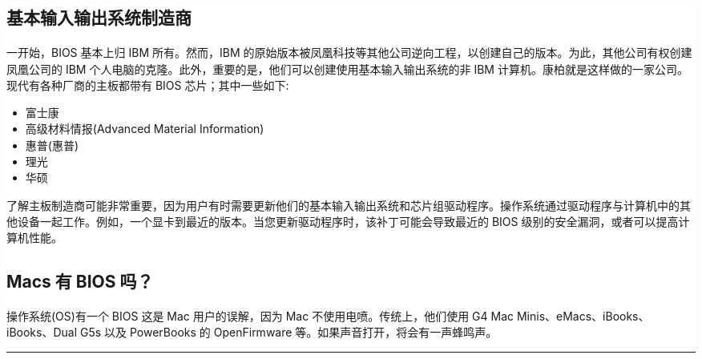 ## 基本输入输出系统制造商

一开始，BIOS 基本上归 IBM 所有。然而，IBM 的原始版本被凤凰科技等其他公司逆向工程，以创建自己的版本。为此，其他公司有权创建凤凰公司的 IBM 个人电脑的克隆。此外，重要的是，他们可以创建使用基本输入输出系统的非 IBM 计算机。康柏就是这样做的一家公司。现代有各种厂商的主板都带有 BIOS 芯片；其中一些如下:

*   富士康
*   高级材料情报(Advanced Material Information)
*   惠普(惠普)
*   理光
*   华硕

了解主板制造商可能非常重要，因为用户有时需要更新他们的基本输入输出系统和芯片组驱动程序。操作系统通过驱动程序与计算机中的其他设备一起工作。例如，一个显卡到最近的版本。当您更新驱动程序时，该补丁可能会导致最近的 BIOS 级别的安全漏洞，或者可以提高计算机性能。

## Macs 有 BIOS 吗？

操作系统(OS)有一个 BIOS 这是 Mac 用户的误解，因为 Mac 不使用电喷。传统上，他们使用 G4 Mac Minis、eMacs、iBooks、iBooks、Dual G5s 以及 PowerBooks 的 OpenFirmware 等。如果声音打开，将会有一声蜂鸣声。

* * *